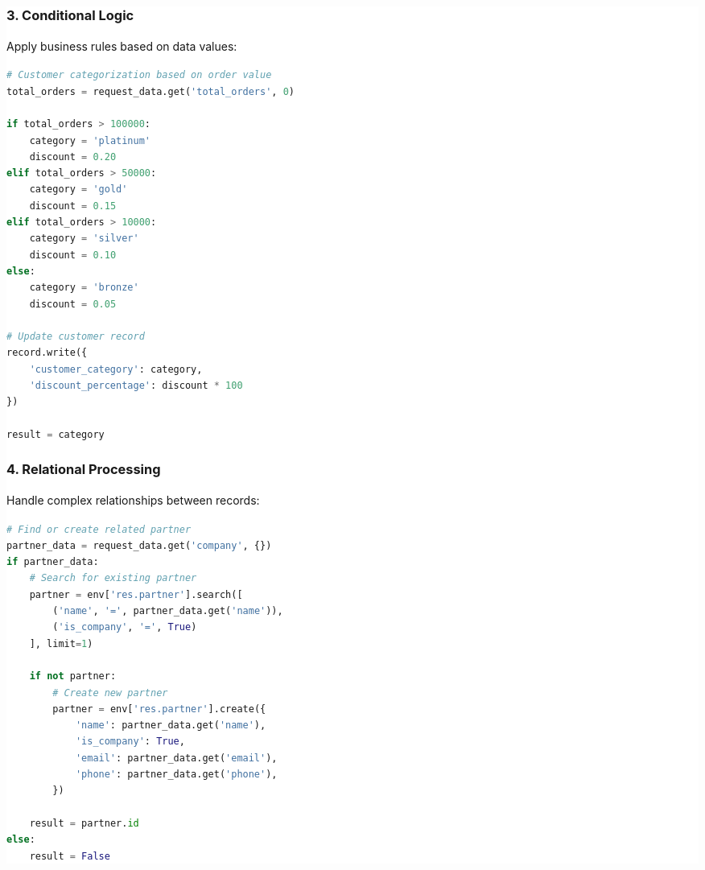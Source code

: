
### 3. Conditional Logic

Apply business rules based on data values:

```python
# Customer categorization based on order value
total_orders = request_data.get('total_orders', 0)

if total_orders > 100000:
    category = 'platinum'
    discount = 0.20
elif total_orders > 50000:
    category = 'gold'
    discount = 0.15
elif total_orders > 10000:
    category = 'silver'
    discount = 0.10
else:
    category = 'bronze'
    discount = 0.05

# Update customer record
record.write({
    'customer_category': category,
    'discount_percentage': discount * 100
})

result = category
```

### 4. Relational Processing

Handle complex relationships between records:

```python
# Find or create related partner
partner_data = request_data.get('company', {})
if partner_data:
    # Search for existing partner
    partner = env['res.partner'].search([
        ('name', '=', partner_data.get('name')),
        ('is_company', '=', True)
    ], limit=1)
    
    if not partner:
        # Create new partner
        partner = env['res.partner'].create({
            'name': partner_data.get('name'),
            'is_company': True,
            'email': partner_data.get('email'),
            'phone': partner_data.get('phone'),
        })
    
    result = partner.id
else:
    result = False
```
